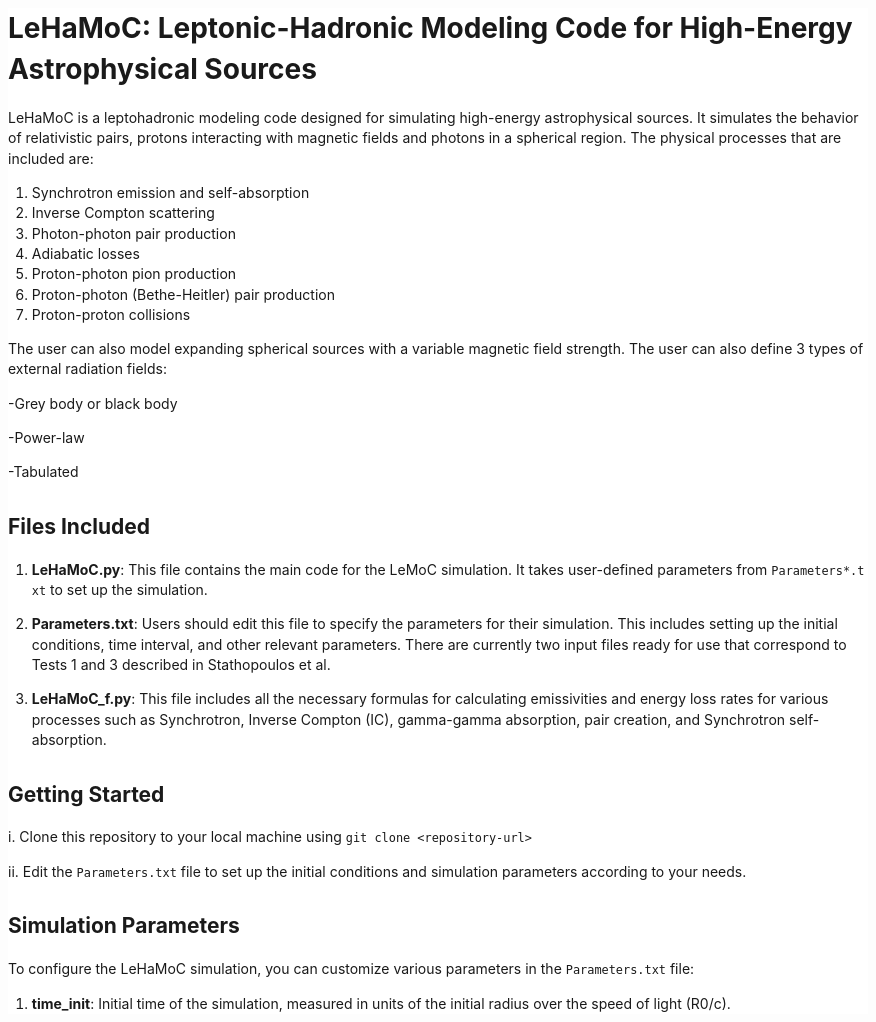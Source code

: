 # LeHaMoC: Leptonic-Hadronic Modeling Code for High-Energy Astrophysical Sources

LeHaMoC is a leptohadronic modeling code designed for simulating high-energy astrophysical sources. It simulates the behavior of relativistic pairs, protons interacting with magnetic fields and photons in a spherical region. The physical processes that are included are:


1. Synchrotron emission and self-absorption
2. Inverse Compton scattering
3. Photon-photon pair production
4. Adiabatic losses 
5. Proton-photon pion production 
6. Proton-photon (Bethe-Heitler) pair production
7. Proton-proton collisions 

The user can also model expanding spherical sources with a variable magnetic field strength. The user can also define 3 types of external radiation fields:

-Grey body or black body

-Power-law

-Tabulated

## Files Included

1. **LeHaMoC.py**: This file contains the main code for the LeMoC simulation. It takes user-defined parameters from `Parameters*.txt` to set up the simulation.

2. **Parameters.txt**: Users should edit this file to specify the parameters for their simulation. This includes setting up the initial conditions, time interval, and other relevant parameters. There are currently two input files ready for use that correspond to Tests 1 and 3 described in Stathopoulos et al.

3. **LeHaMoC_f.py**: This file includes all the necessary formulas for calculating emissivities and energy loss rates for various processes such as Synchrotron, Inverse Compton (IC), gamma-gamma absorption, pair creation, and Synchrotron self-absorption.


## Getting Started

i. Clone this repository to your local machine using `git clone <repository-url>`

ii. Edit the `Parameters.txt` file to set up the initial conditions and simulation parameters according to your needs.

## Simulation Parameters

To configure the LeHaMoC simulation, you can customize various parameters in the `Parameters.txt` file:

1. **time_init**: Initial time of the simulation, measured in units of the initial radius over the speed of light (R0/c).
